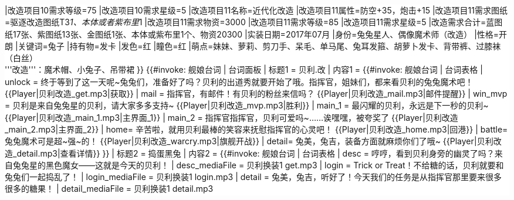 |改造项目10需求等级=75
|改造项目10需求星级=5
|改造项目11名称=近代化改造
|改造项目11属性=防空+35，炮击+15
|改造项目11需求图纸=驱逐改造图纸T3*1、本体或者紫布里*1
|改造项目11需求物资=3000
|改造项目11需求等级=85
|改造项目11需求星级=5
|改造需求合计=蓝图纸17张、紫图纸13张、金图纸1张、本体或紫布里1个、物资20300
|实装日期=2017年07月
|身份=兔兔星人、偶像魔术师（改造）
|性格=开朗
|关键词=兔子
|持有物=发卡
|发色=红
|瞳色=红
|萌点=妹妹、萝莉、剪刀手、呆毛、单马尾、兔耳发箍、胡萝卜发卡、背带裤、过膝袜（白丝）<br>'''改造'''：魔术帽、小兔子、吊带裙
}}
{{#invoke: 舰娘台词 | 台词面板 
| 标题1 = 贝利.改
| 内容1 = {{#invoke: 舰娘台词 | 台词表格
  | unlock = 终于等到了这一天呢~兔兔们，准备好了吗？贝利的出道秀就要开始了哦。指挥官，姐妹们，都来看贝利的兔兔魔术吧！ {{Player|贝利改造_get.mp3|获取}}
  | mail = 指挥官，有邮件！有贝利的粉丝来信吗？ {{Player|贝利改造_mail.mp3|邮件提醒}}
  | win_mvp = 贝利是来自兔兔星的贝利，请大家多多支持~ {{Player|贝利改造_mvp.mp3|胜利}}
  | main_1 =  最闪耀的贝利，永远是下一秒的贝利~ {{Player|贝利改造_main_1.mp3|主界面_1}}
  | main_2 = 指挥官指挥官，贝利可爱吗~……诶嘿嘿，被夸奖了 {{Player|贝利改造_main_2.mp3|主界面_2}}
  | home= 辛苦啦，就用贝利最棒的笑容来抚慰指挥官的心灵吧！ {{Player|贝利改造_home.mp3|回港}}
  | battle= 兔兔魔术可是超~强~的！ {{Player|贝利改造_warcry.mp3|旗舰开战}}
  | detail=  兔美，兔吉，装备方面就麻烦你们了哦~ {{Player|贝利改造_detail.mp3|查看详情}}
}}
| 标题2 = 捣蛋黑兔
| 内容2 = {{#invoke: 舰娘台词 | 台词表格
  | desc = 哼哼，看到贝利身旁的幽灵了吗？来自兔兔星的黑色魔女——这就是今天的贝利！
  | desc_mediaFile = 贝利换装1 get.mp3
  | login = Trick or Treat！不给糖的话，贝利就要和兔兔们一起捣乱了！
  | login_mediaFile = 贝利换装1 login.mp3
  | detail = 兔美，兔吉，听好了！今天我们的任务是从指挥官那里要来很多很多的糖果！
  | detail_mediaFile = 贝利换装1 detail.mp3
